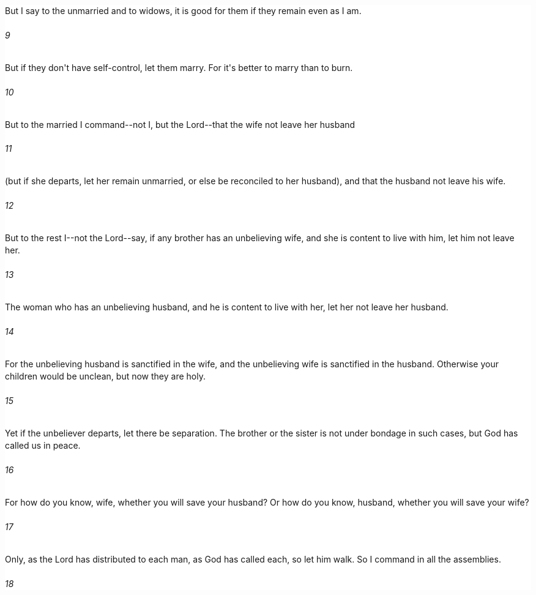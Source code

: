 But I say to the unmarried and to widows, it is good for them if they remain even as I am. 



###### 9 

But if they don't have self-control, let them marry. For it's better to marry than to burn. 



###### 10 

But to the married I command--not I, but the Lord--that the wife not leave her husband 



###### 11 

(but if she departs, let her remain unmarried, or else be reconciled to her husband), and that the husband not leave his wife. 



###### 12 

But to the rest I--not the Lord--say, if any brother has an unbelieving wife, and she is content to live with him, let him not leave her. 



###### 13 

The woman who has an unbelieving husband, and he is content to live with her, let her not leave her husband. 



###### 14 

For the unbelieving husband is sanctified in the wife, and the unbelieving wife is sanctified in the husband. Otherwise your children would be unclean, but now they are holy. 



###### 15 

Yet if the unbeliever departs, let there be separation. The brother or the sister is not under bondage in such cases, but God has called us in peace. 



###### 16 

For how do you know, wife, whether you will save your husband? Or how do you know, husband, whether you will save your wife? 



###### 17 

Only, as the Lord has distributed to each man, as God has called each, so let him walk. So I command in all the assemblies. 



###### 18 
